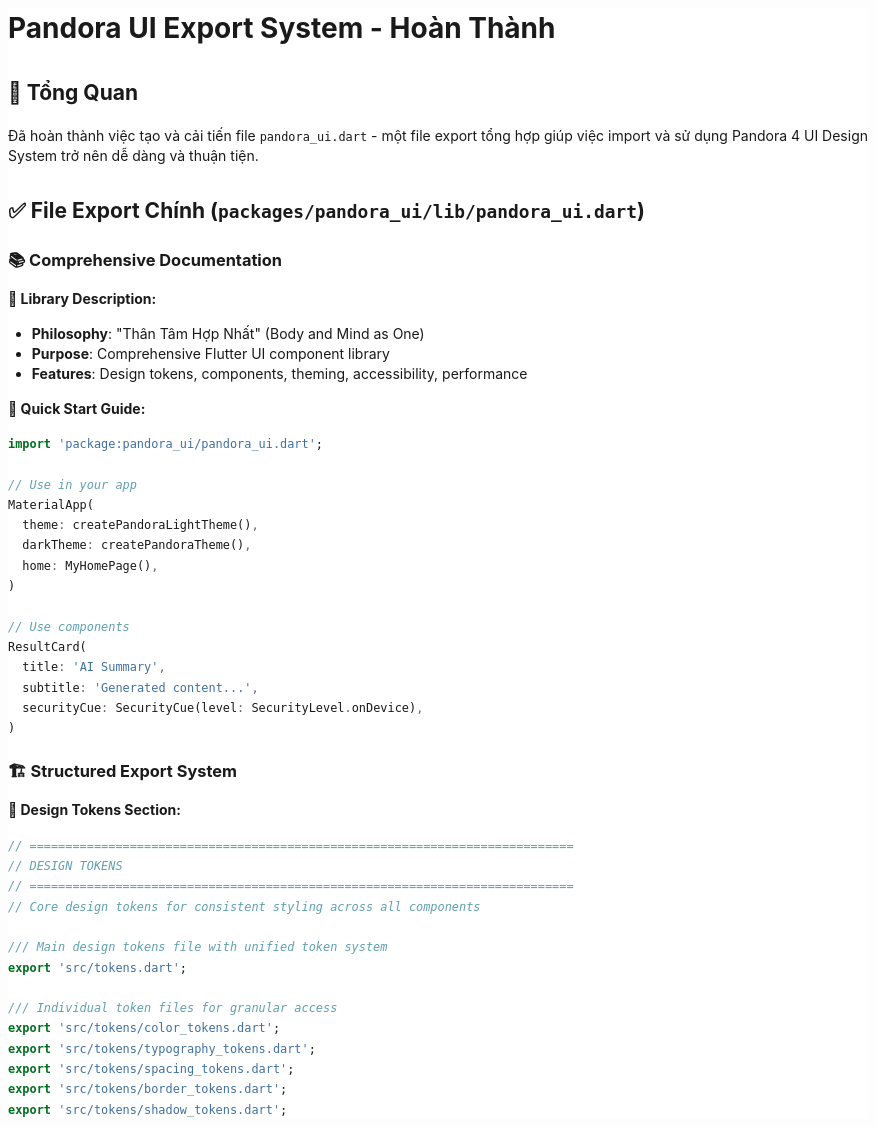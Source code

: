 # Pandora UI Export System - Hoàn Thành

## 🎯 Tổng Quan

Đã hoàn thành việc tạo và cải tiến file `pandora_ui.dart` - một file export tổng hợp giúp việc import và sử dụng Pandora 4 UI Design System trở nên dễ dàng và thuận tiện.

## ✅ File Export Chính (`packages/pandora_ui/lib/pandora_ui.dart`)

### 📚 Comprehensive Documentation

**🎨 Library Description:**
- **Philosophy**: "Thân Tâm Hợp Nhất" (Body and Mind as One)
- **Purpose**: Comprehensive Flutter UI component library
- **Features**: Design tokens, components, theming, accessibility, performance

**📖 Quick Start Guide:**
```dart
import 'package:pandora_ui/pandora_ui.dart';

// Use in your app
MaterialApp(
  theme: createPandoraLightTheme(),
  darkTheme: createPandoraTheme(),
  home: MyHomePage(),
)

// Use components
ResultCard(
  title: 'AI Summary',
  subtitle: 'Generated content...',
  securityCue: SecurityCue(level: SecurityLevel.onDevice),
)
```

### 🏗️ Structured Export System

**🎨 Design Tokens Section:**
```dart
// ============================================================================
// DESIGN TOKENS
// ============================================================================
// Core design tokens for consistent styling across all components

/// Main design tokens file with unified token system
export 'src/tokens.dart';

/// Individual token files for granular access
export 'src/tokens/color_tokens.dart';
export 'src/tokens/typography_tokens.dart';
export 'src/tokens/spacing_tokens.dart';
export 'src/tokens/border_tokens.dart';
export 'src/tokens/shadow_tokens.dart';
```
